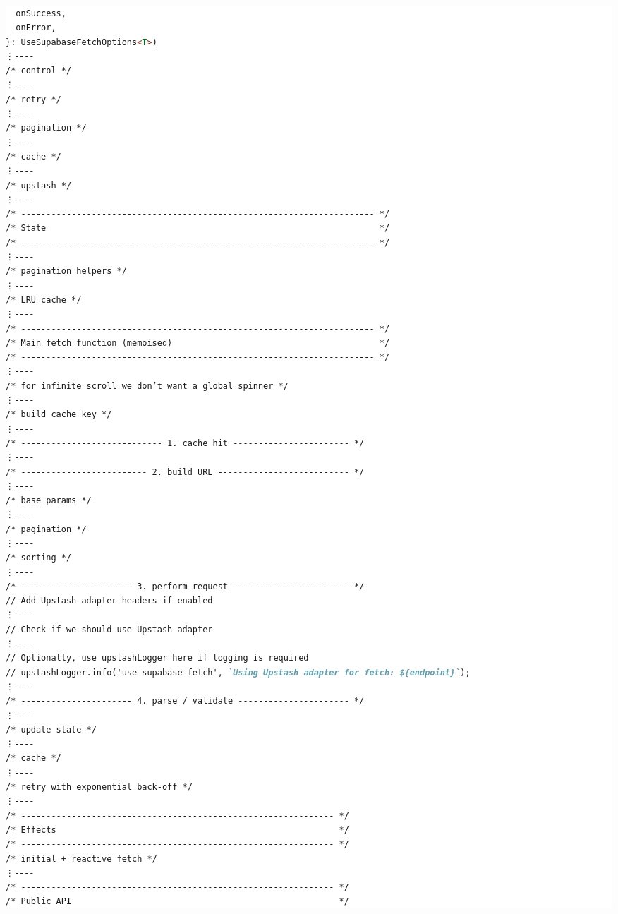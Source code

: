 `````markdown
  onSuccess,
  onError,
}: UseSupabaseFetchOptions<T>)
⋮----
/* control */
⋮----
/* retry */
⋮----
/* pagination */
⋮----
/* cache */
⋮----
/* upstash */
⋮----
/* ---------------------------------------------------------------------- */
/* State                                                                  */
/* ---------------------------------------------------------------------- */
⋮----
/* pagination helpers */
⋮----
/* LRU cache */
⋮----
/* ---------------------------------------------------------------------- */
/* Main fetch function (memoised)                                         */
/* ---------------------------------------------------------------------- */
⋮----
/* for infinite scroll we don’t want a global spinner */
⋮----
/* build cache key */
⋮----
/* ---------------------------- 1. cache hit ----------------------- */
⋮----
/* ------------------------- 2. build URL -------------------------- */
⋮----
/* base params */
⋮----
/* pagination */
⋮----
/* sorting */
⋮----
/* ---------------------- 3. perform request ----------------------- */
// Add Upstash adapter headers if enabled
⋮----
// Check if we should use Upstash adapter
⋮----
// Optionally, use upstashLogger here if logging is required
// upstashLogger.info('use-supabase-fetch', `Using Upstash adapter for fetch: ${endpoint}`);
⋮----
/* ---------------------- 4. parse / validate ---------------------- */
⋮----
/* update state */
⋮----
/* cache */
⋮----
/* retry with exponential back-off */
⋮----
/* -------------------------------------------------------------- */
/* Effects                                                        */
/* -------------------------------------------------------------- */
/* initial + reactive fetch */
⋮----
/* -------------------------------------------------------------- */
/* Public API                                                     */
`````